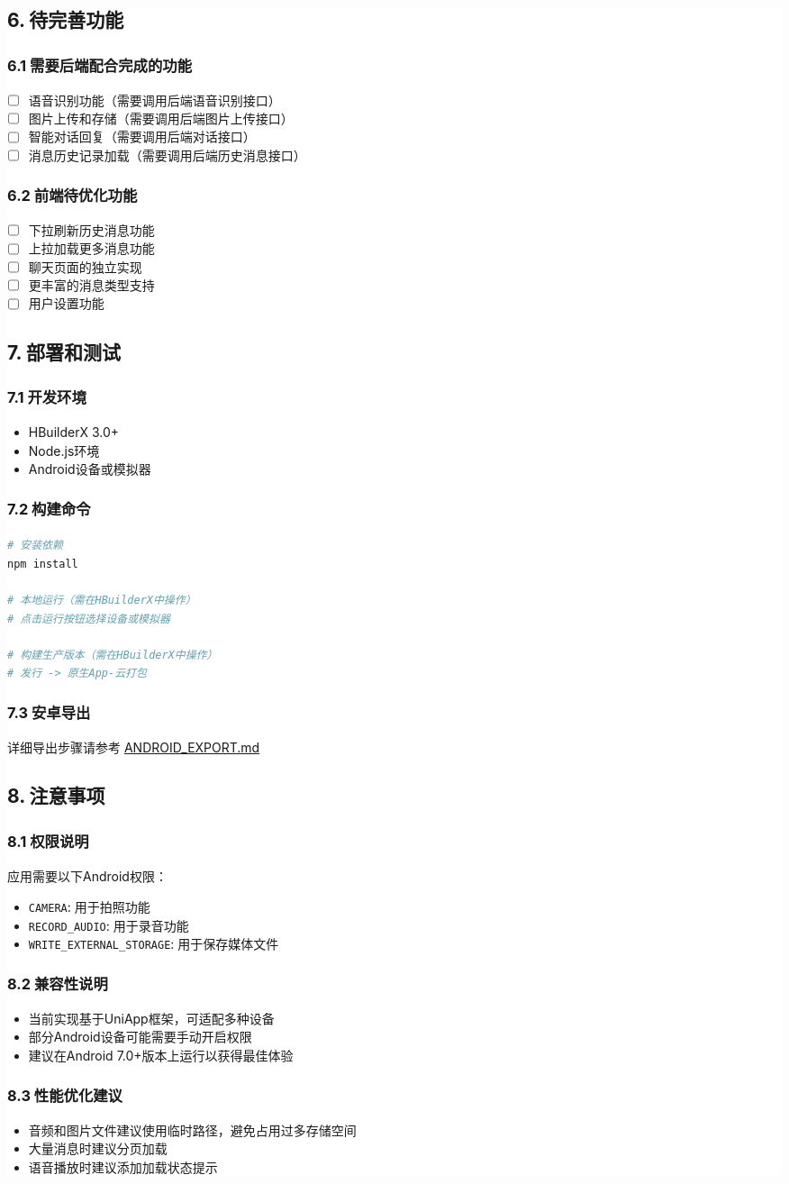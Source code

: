 ## 6. 待完善功能

### 6.1 需要后端配合完成的功能
- [ ] 语音识别功能（需要调用后端语音识别接口）
- [ ] 图片上传和存储（需要调用后端图片上传接口）
- [ ] 智能对话回复（需要调用后端对话接口）
- [ ] 消息历史记录加载（需要调用后端历史消息接口）

### 6.2 前端待优化功能
- [ ] 下拉刷新历史消息功能
- [ ] 上拉加载更多消息功能
- [ ] 聊天页面的独立实现
- [ ] 更丰富的消息类型支持
- [ ] 用户设置功能

## 7. 部署和测试

### 7.1 开发环境
- HBuilderX 3.0+
- Node.js环境
- Android设备或模拟器

### 7.2 构建命令
```bash
# 安装依赖
npm install

# 本地运行（需在HBuilderX中操作）
# 点击运行按钮选择设备或模拟器

# 构建生产版本（需在HBuilderX中操作）
# 发行 -> 原生App-云打包
```

### 7.3 安卓导出
详细导出步骤请参考 [ANDROID_EXPORT.md](file:///Users/eversse/Documents/GitHub/Child-Agent/ANDROID_EXPORT.md)

## 8. 注意事项

### 8.1 权限说明
应用需要以下Android权限：
- `CAMERA`: 用于拍照功能
- `RECORD_AUDIO`: 用于录音功能
- `WRITE_EXTERNAL_STORAGE`: 用于保存媒体文件

### 8.2 兼容性说明
- 当前实现基于UniApp框架，可适配多种设备
- 部分Android设备可能需要手动开启权限
- 建议在Android 7.0+版本上运行以获得最佳体验

### 8.3 性能优化建议
- 音频和图片文件建议使用临时路径，避免占用过多存储空间
- 大量消息时建议分页加载
- 语音播放时建议添加加载状态提示